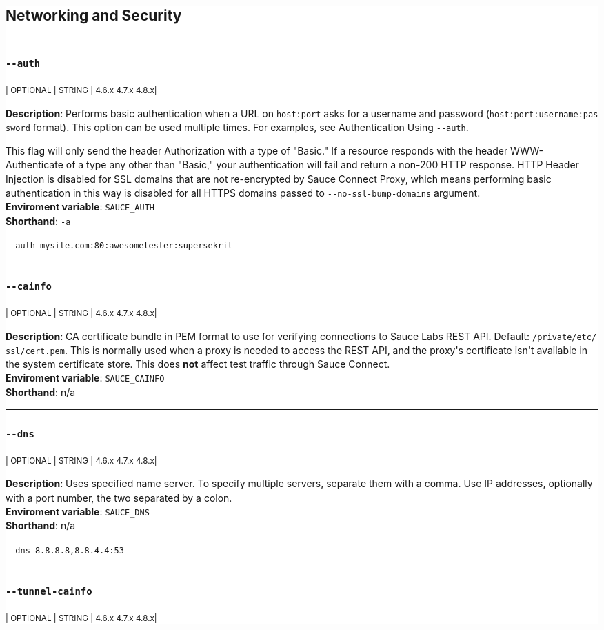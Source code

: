 
## Networking and Security

---
### `--auth`
<p><small>| OPTIONAL | STRING | <span className="sauceRed">4.6.x</span> <span className="sauceRed">4.7.x</span> <span className="sauceRed">4.8.x</span>| </small></p>

__Description__: Performs basic authentication when a URL on `host:port` asks for a username and password (`host:port:username:password` format). This option can be used multiple times. For examples, see [Authentication Using `--auth`](/secure-connections/sauce-connect/security-authentication).

This flag will only send the header Authorization with a type of "Basic." If a resource responds with the header WWW-Authenticate of a type any other than "Basic," your authentication will fail and return a non-200 HTTP response. HTTP Header Injection is disabled for SSL domains that are not re-encrypted by Sauce Connect Proxy, which means performing basic authentication in this way is disabled for all HTTPS domains passed to `--no-ssl-bump-domains` argument.<br/>
__Enviroment variable__: `SAUCE_AUTH`<br/>
__Shorthand__: `-a`

```bash
--auth mysite.com:80:awesometester:supersekrit
```

---
### `--cainfo`
<p><small>| OPTIONAL | STRING | <span className="sauceRed">4.6.x</span> <span className="sauceRed">4.7.x</span> <span className="sauceRed">4.8.x</span>| </small></p>

__Description__: CA certificate bundle in PEM format to use for verifying connections to Sauce Labs REST API. Default: `/private/etc/ssl/cert.pem`. This is normally used when a proxy is needed to access the REST API, and the proxy's certificate isn't available in the system certificate store. This does <b>not</b> affect test traffic through Sauce Connect.<br/>
__Enviroment variable__: `SAUCE_CAINFO`<br/>
__Shorthand__: n/a

---
### `--dns`
<p><small>| OPTIONAL | STRING | <span className="sauceRed">4.6.x</span> <span className="sauceRed">4.7.x</span> <span className="sauceRed">4.8.x</span>| </small></p>

__Description__: Uses specified name server. To specify multiple servers, separate them with a comma. Use IP addresses, optionally with a port number, the two separated by a colon.<br/>
__Enviroment variable__: `SAUCE_DNS`<br/>
__Shorthand__: n/a

```bash
--dns 8.8.8.8,8.8.4.4:53
```

---
### `--tunnel-cainfo`
<p><small>| OPTIONAL | STRING | <span className="sauceRed">4.6.x</span> <span className="sauceRed">4.7.x</span> <span className="sauceRed">4.8.x</span>| </small></p>
